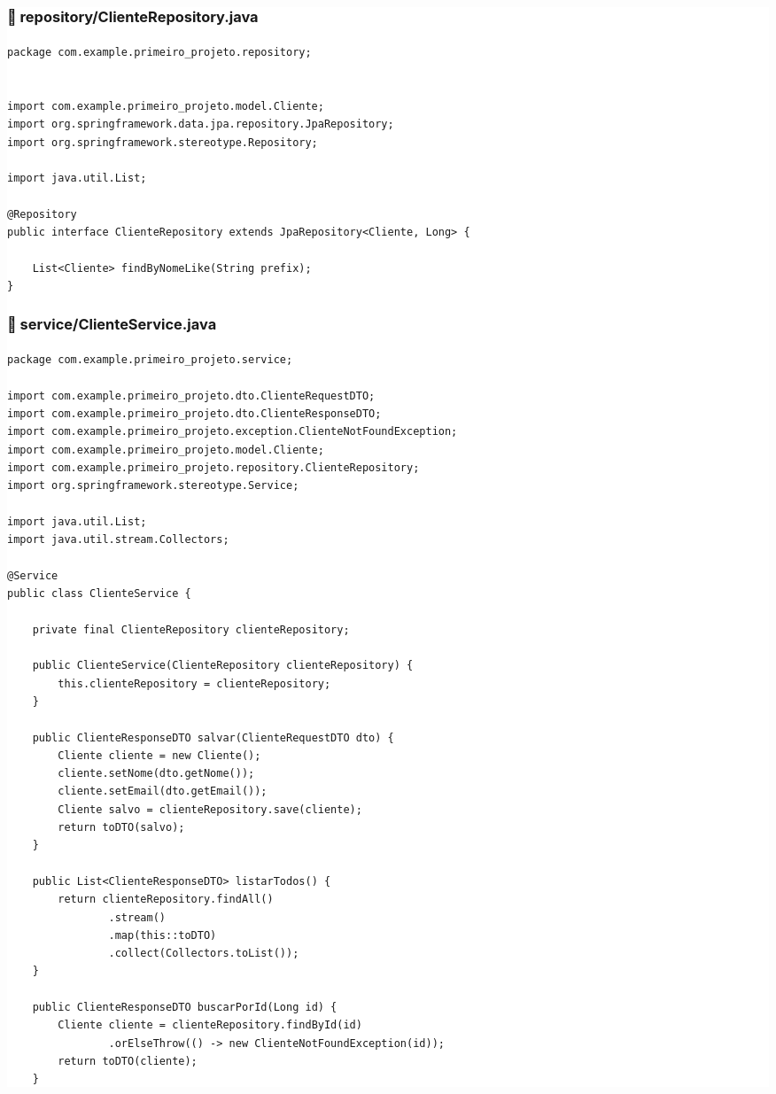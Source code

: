 ### 📁 repository/ClienteRepository.java

```
package com.example.primeiro_projeto.repository;


import com.example.primeiro_projeto.model.Cliente;
import org.springframework.data.jpa.repository.JpaRepository;
import org.springframework.stereotype.Repository;

import java.util.List;

@Repository
public interface ClienteRepository extends JpaRepository<Cliente, Long> {

    List<Cliente> findByNomeLike(String prefix);
}
```

### 📁 service/ClienteService.java

```
package com.example.primeiro_projeto.service;

import com.example.primeiro_projeto.dto.ClienteRequestDTO;
import com.example.primeiro_projeto.dto.ClienteResponseDTO;
import com.example.primeiro_projeto.exception.ClienteNotFoundException;
import com.example.primeiro_projeto.model.Cliente;
import com.example.primeiro_projeto.repository.ClienteRepository;
import org.springframework.stereotype.Service;

import java.util.List;
import java.util.stream.Collectors;

@Service
public class ClienteService {

    private final ClienteRepository clienteRepository;

    public ClienteService(ClienteRepository clienteRepository) {
        this.clienteRepository = clienteRepository;
    }

    public ClienteResponseDTO salvar(ClienteRequestDTO dto) {
        Cliente cliente = new Cliente();
        cliente.setNome(dto.getNome());
        cliente.setEmail(dto.getEmail());
        Cliente salvo = clienteRepository.save(cliente);
        return toDTO(salvo);
    }

    public List<ClienteResponseDTO> listarTodos() {
        return clienteRepository.findAll()
                .stream()
                .map(this::toDTO)
                .collect(Collectors.toList());
    }

    public ClienteResponseDTO buscarPorId(Long id) {
        Cliente cliente = clienteRepository.findById(id)
                .orElseThrow(() -> new ClienteNotFoundException(id));
        return toDTO(cliente);
    }

```